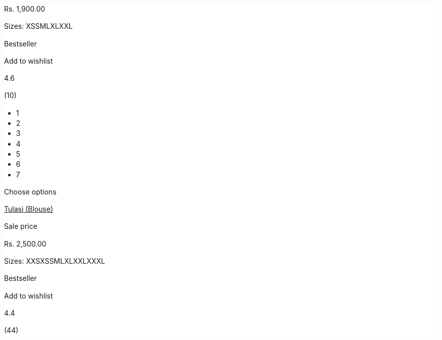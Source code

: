 Rs. 1,900.00

Sizes: XSSMLXLXXL

Bestseller

Add to wishlist

4.6

(10)

[](/products/tulasi)

[](/products/tulasi)

[](/products/tulasi)

[](/products/tulasi)

[](/products/tulasi)

[](/products/tulasi)

[](/products/tulasi)

[](/products/tulasi)

- 1
- 2
- 3
- 4
- 5
- 6
- 7

Choose options

[Tulasi (Blouse)](/products/tulasi)

Sale price

Rs. 2,500.00

Sizes: XXSXSSMLXLXXLXXXL

Bestseller

Add to wishlist

4.4

(44)

[](/products/basic-skin-blouse)

[](/products/basic-skin-blouse)

[](/products/basic-skin-blouse)

[](/products/basic-skin-blouse)

[](/products/basic-skin-blouse)
